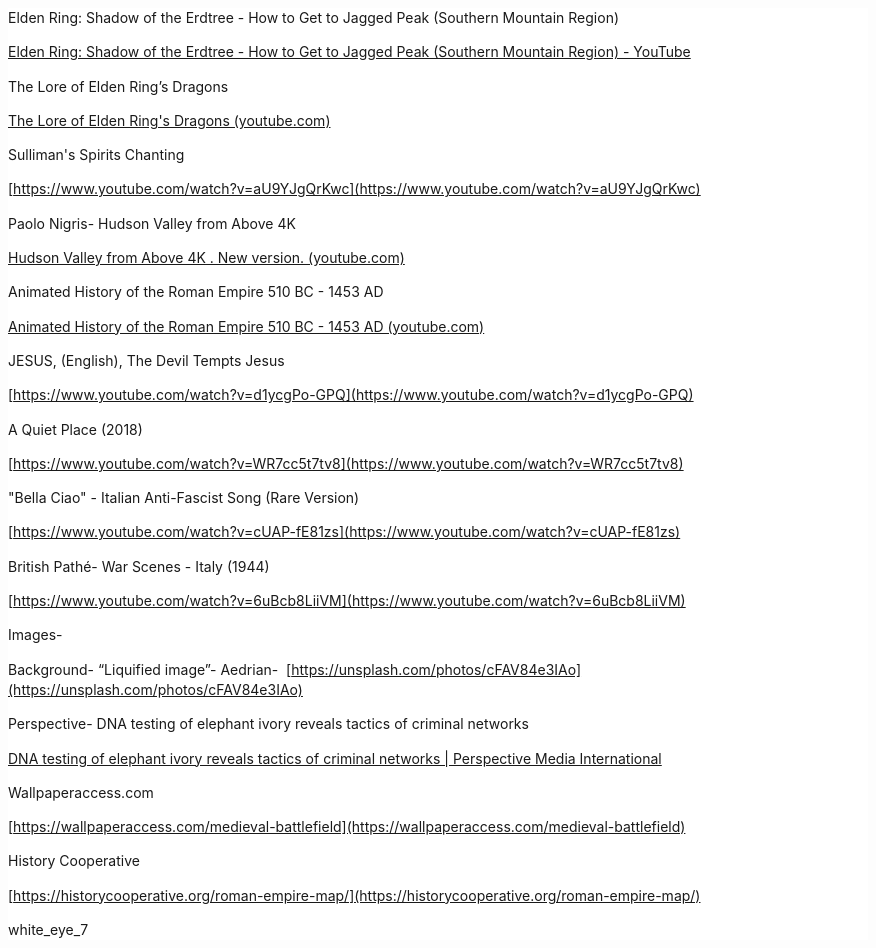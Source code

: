 Elden Ring: Shadow of the Erdtree - How to Get to Jagged Peak (Southern Mountain Region)

[Elden Ring: Shadow of the Erdtree - How to Get to Jagged Peak (Southern Mountain Region) - YouTube](https://www.youtube.com/watch?v=iWB8QSKxTb4)

The Lore of Elden Ring’s Dragons

[The Lore of Elden Ring's Dragons (youtube.com)](https://www.youtube.com/watch?v=PvYHhsjm684&t=2077s)

Sulliman's Spirits Chanting

[https://www.youtube.com/watch?v=aU9YJgQrKwc](https://www.youtube.com/watch?v=aU9YJgQrKwc)

Paolo Nigris- Hudson Valley from Above 4K

[Hudson Valley from Above 4K . New version. (youtube.com)](https://www.youtube.com/watch?v=sw7mEniV0Rs)

Animated History of the Roman Empire 510 BC - 1453 AD

[Animated History of the Roman Empire 510 BC - 1453 AD (youtube.com)](https://www.youtube.com/watch?v=GylVIyK6voU)

JESUS, (English), The Devil Tempts Jesus

[https://www.youtube.com/watch?v=d1ycgPo-GPQ](https://www.youtube.com/watch?v=d1ycgPo-GPQ)

A Quiet Place (2018)

[https://www.youtube.com/watch?v=WR7cc5t7tv8](https://www.youtube.com/watch?v=WR7cc5t7tv8)

"Bella Ciao" - Italian Anti-Fascist Song (Rare Version)

[https://www.youtube.com/watch?v=cUAP-fE81zs](https://www.youtube.com/watch?v=cUAP-fE81zs)

British Pathé- War Scenes - Italy (1944)

[https://www.youtube.com/watch?v=6uBcb8LiiVM](https://www.youtube.com/watch?v=6uBcb8LiiVM)

Images-

Background- “Liquified image”- Aedrian-  [https://unsplash.com/photos/cFAV84e3IAo](https://unsplash.com/photos/cFAV84e3IAo)

Perspective- DNA testing of elephant ivory reveals tactics of criminal networks

[DNA testing of elephant ivory reveals tactics of criminal networks | Perspective Media International](https://www.perspectivemedia.com/dna-testing-of-elephant-ivory-reveals-tactics-of-criminal-networks/)

Wallpaperaccess.com

[https://wallpaperaccess.com/medieval-battlefield](https://wallpaperaccess.com/medieval-battlefield)

History Cooperative

[https://historycooperative.org/roman-empire-map/](https://historycooperative.org/roman-empire-map/)

white\_eye\_7
